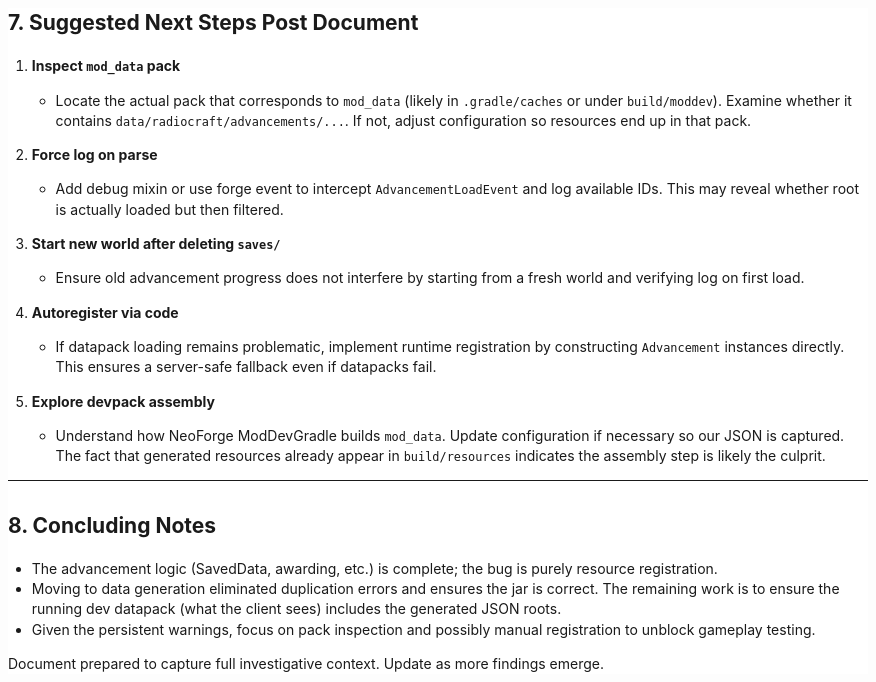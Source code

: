 
## 7. Suggested Next Steps Post Document

1. **Inspect `mod_data` pack**
   - Locate the actual pack that corresponds to `mod_data` (likely in `.gradle/caches` or under `build/moddev`). Examine whether it contains `data/radiocraft/advancements/...`. If not, adjust configuration so resources end up in that pack.

2. **Force log on parse**
   - Add debug mixin or use forge event to intercept `AdvancementLoadEvent` and log available IDs. This may reveal whether root is actually loaded but then filtered.

3. **Start new world after deleting `saves/`**
   - Ensure old advancement progress does not interfere by starting from a fresh world and verifying log on first load.

4. **Autoregister via code**
   - If datapack loading remains problematic, implement runtime registration by constructing `Advancement` instances directly. This ensures a server-safe fallback even if datapacks fail.

5. **Explore devpack assembly**
   - Understand how NeoForge ModDevGradle builds `mod_data`. Update configuration if necessary so our JSON is captured. The fact that generated resources already appear in `build/resources` indicates the assembly step is likely the culprit.

---

## 8. Concluding Notes

- The advancement logic (SavedData, awarding, etc.) is complete; the bug is purely resource registration.
- Moving to data generation eliminated duplication errors and ensures the jar is correct. The remaining work is to ensure the running dev datapack (what the client sees) includes the generated JSON roots.
- Given the persistent warnings, focus on pack inspection and possibly manual registration to unblock gameplay testing.

Document prepared to capture full investigative context. Update as more findings emerge.
